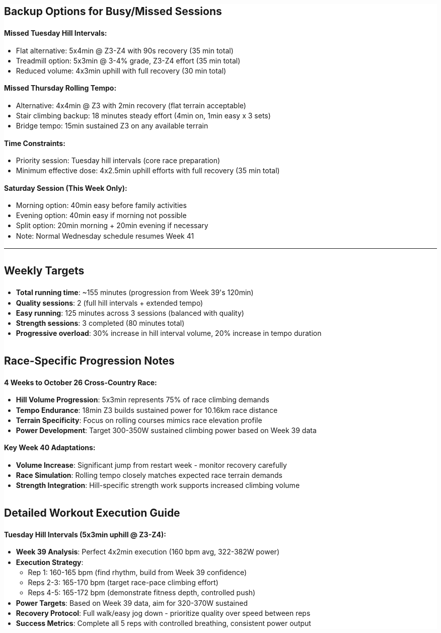 
## Backup Options for Busy/Missed Sessions

**Missed Tuesday Hill Intervals:**
- Flat alternative: 5x4min @ Z3-Z4 with 90s recovery (35 min total)
- Treadmill option: 5x3min @ 3-4% grade, Z3-Z4 effort (35 min total)
- Reduced volume: 4x3min uphill with full recovery (30 min total)

**Missed Thursday Rolling Tempo:**
- Alternative: 4x4min @ Z3 with 2min recovery (flat terrain acceptable)
- Stair climbing backup: 18 minutes steady effort (4min on, 1min easy x 3 sets)
- Bridge tempo: 15min sustained Z3 on any available terrain

**Time Constraints:**
- Priority session: Tuesday hill intervals (core race preparation)
- Minimum effective dose: 4x2.5min uphill efforts with full recovery (35 min total)

**Saturday Session (This Week Only):**
- Morning option: 40min easy before family activities
- Evening option: 40min easy if morning not possible
- Split option: 20min morning + 20min evening if necessary
- Note: Normal Wednesday schedule resumes Week 41

---

## Weekly Targets

- **Total running time**: ~155 minutes (progression from Week 39's 120min)
- **Quality sessions**: 2 (full hill intervals + extended tempo)
- **Easy running**: 125 minutes across 3 sessions (balanced with quality)
- **Strength sessions**: 3 completed (80 minutes total)
- **Progressive overload**: 30% increase in hill interval volume, 20% increase in tempo duration

## Race-Specific Progression Notes

**4 Weeks to October 26 Cross-Country Race:**
- **Hill Volume Progression**: 5x3min represents 75% of race climbing demands
- **Tempo Endurance**: 18min Z3 builds sustained power for 10.16km race distance
- **Terrain Specificity**: Focus on rolling courses mimics race elevation profile
- **Power Development**: Target 300-350W sustained climbing power based on Week 39 data

**Key Week 40 Adaptations:**
- **Volume Increase**: Significant jump from restart week - monitor recovery carefully
- **Race Simulation**: Rolling tempo closely matches expected race terrain demands
- **Strength Integration**: Hill-specific strength work supports increased climbing volume

## Detailed Workout Execution Guide

**Tuesday Hill Intervals (5x3min uphill @ Z3-Z4):**
- **Week 39 Analysis**: Perfect 4x2min execution (160 bpm avg, 322-382W power)
- **Execution Strategy**:
  - Rep 1: 160-165 bpm (find rhythm, build from Week 39 confidence)
  - Reps 2-3: 165-170 bpm (target race-pace climbing effort)
  - Reps 4-5: 165-172 bpm (demonstrate fitness depth, controlled push)
- **Power Targets**: Based on Week 39 data, aim for 320-370W sustained
- **Recovery Protocol**: Full walk/easy jog down - prioritize quality over speed between reps
- **Success Metrics**: Complete all 5 reps with controlled breathing, consistent power output
